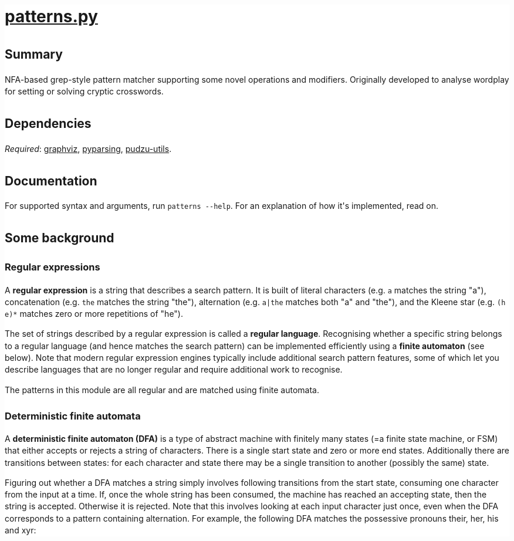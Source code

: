 # [patterns.py](pudzu/sandbox/patterns.py)

## Summary 
NFA-based grep-style pattern matcher supporting some novel operations and modifiers.
Originally developed to analyse wordplay for setting or solving cryptic crosswords.

## Dependencies
*Required*: [graphviz](https://graphviz.org/), [pyparsing](https://github.com/pyparsing/pyparsing), [pudzu-utils](https://github.com/Udzu/pudzu-packages/tree/master/pudzu-utils).

## Documentation
For supported syntax and arguments, run `patterns --help`.
For an explanation of how it's implemented, read on.

## Some background

### Regular expressions

A **regular expression** is a string that describes a search pattern.
It is built of literal characters (e.g. `a` matches the string "a"),
concatenation (e.g. `the` matches the string "the"),
alternation (e.g. `a|the` matches both "a" and "the"),
and the Kleene star (e.g. `(he)*` matches zero or more repetitions of "he").

The set of strings described by a regular expression is called a **regular language**.
Recognising whether a specific string belongs to a regular language (and hence
matches the search pattern) can be implemented efficiently using a **finite automaton**
(see below). Note that modern regular expression engines typically include
additional search pattern features, some of which let you describe languages that are no longer regular
and require additional work to recognise.

The patterns in this module are all regular and are matched using finite automata. 

### Deterministic finite automata

A **deterministic finite automaton (DFA)** is a type of abstract machine with
finitely many states (=a finite state machine, or FSM) that either accepts or rejects
a string of characters. There is a single start
state and zero or more end states. Additionally there are transitions between
states: for each character and state there may be a single transition to another
(possibly the same) state.

Figuring out whether a DFA matches a string simply involves following transitions
from the start state, consuming one character from the input at a time. If, once
the whole string has been consumed, the machine has reached an accepting state, then
the string is accepted. Otherwise it is rejected. Note that this involves looking at
each input character just once, even when the DFA corresponds to a pattern containing
alternation. For example, the following DFA matches the possessive pronouns
their, her, his and xyr:
